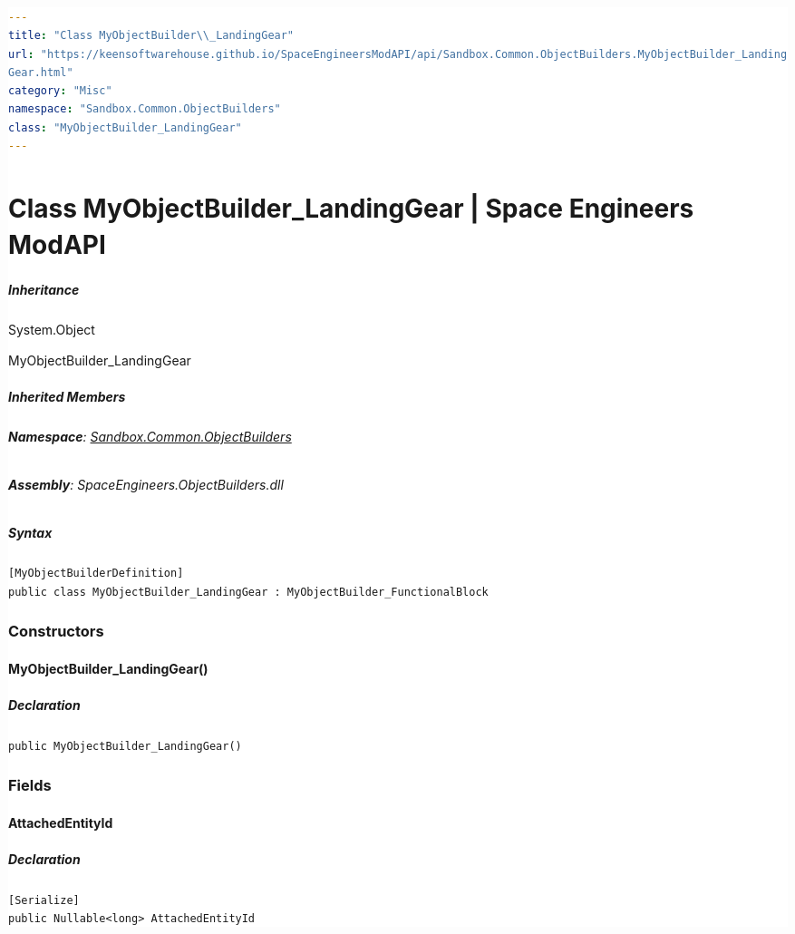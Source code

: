 ```yaml
---
title: "Class MyObjectBuilder\\_LandingGear"
url: "https://keensoftwarehouse.github.io/SpaceEngineersModAPI/api/Sandbox.Common.ObjectBuilders.MyObjectBuilder_LandingGear.html"
category: "Misc"
namespace: "Sandbox.Common.ObjectBuilders"
class: "MyObjectBuilder_LandingGear"
---
```


# Class MyObjectBuilder\_LandingGear | Space Engineers ModAPI

##### Inheritance

System.Object

MyObjectBuilder\_LandingGear

##### Inherited Members

###### **Namespace**: [Sandbox.Common.ObjectBuilders](https://keensoftwarehouse.github.io/SpaceEngineersModAPI/api/Sandbox.Common.ObjectBuilders.html)

###### **Assembly**: SpaceEngineers.ObjectBuilders.dll

##### Syntax

```
[MyObjectBuilderDefinition]
public class MyObjectBuilder_LandingGear : MyObjectBuilder_FunctionalBlock
```

### Constructors

#### MyObjectBuilder\_LandingGear()

##### Declaration

```
public MyObjectBuilder_LandingGear()
```

### Fields

#### AttachedEntityId

##### Declaration

```
[Serialize]
public Nullable<long> AttachedEntityId
```
